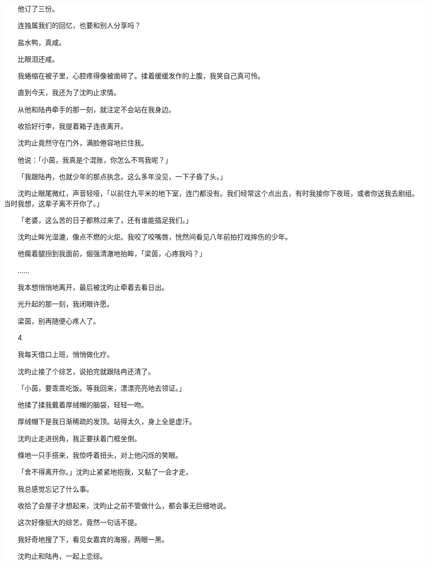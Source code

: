 &emsp;&emsp;他订了三份。  
  
&emsp;&emsp;连独属我们的回忆，也要和别人分享吗？  
  
&emsp;&emsp;盐水鸭，真咸。  
  
&emsp;&emsp;比眼泪还咸。  
  
&emsp;&emsp;我蜷缩在被子里，心腔疼得像被凿碎了。揉着缓缓发作的上腹，我笑自己真可怜。  
  
&emsp;&emsp;直到今天，我还为了沈昀止求情。  
  
&emsp;&emsp;从他和陆冉牵手的那一刻，就注定不会站在我身边。  
  
&emsp;&emsp;收拾好行李，我提着箱子连夜离开。  
  
&emsp;&emsp;沈昀止竟然守在门外，满脸倦容地拦住我。  
  
&emsp;&emsp;他说：「小茵，我真是个混账，你怎么不骂我呢？」  
  
&emsp;&emsp;「我跟陆冉，也就少年的那点执念。这么多年没见，一下子昏了头。」  
  
&emsp;&emsp;沈昀止眼尾微红，声音轻哑，「以前住九平米的地下室，连门都没有。我们经常这个点出去，有时我接你下夜班，或者你送我去剧组。当时我想，这辈子离不开你了。」  
  
&emsp;&emsp;「老婆，这么苦的日子都熬过来了，还有谁能插足我们。」  
  
&emsp;&emsp;沈昀止眸光湿漉，像点不燃的火炬。我咬了咬嘴唇，恍然间看见八年前拍打戏摔伤的少年。  
  
&emsp;&emsp;他瘸着腿拐到我面前，倔强清澈地抬眸，「梁茵，心疼我吗？」  
  
&emsp;&emsp;……  
  
&emsp;&emsp;我本想悄悄地离开，最后被沈昀止牵着去看日出。  
  
&emsp;&emsp;光升起的那一刻，我闭眼许愿。  
  
&emsp;&emsp;梁茵，别再随便心疼人了。  
  
&emsp;&emsp;4  
  
&emsp;&emsp;我每天借口上班，悄悄做化疗。  
  
&emsp;&emsp;沈昀止接了个综艺，说拍完就跟陆冉还清了。  
  
&emsp;&emsp;「小茵，要乖乖吃饭。等我回来，漂漂亮亮地去领证。」  
  
&emsp;&emsp;他揉了揉我戴着厚绒帽的脑袋，轻轻一吻。  
  
&emsp;&emsp;厚绒帽下是我日渐稀疏的发顶。站得太久，身上全是虚汗。  
  
&emsp;&emsp;沈昀止走进拐角，我正要扶着门框坐倒。  
  
&emsp;&emsp;倏地一只手搭来，我惊呼着扭头，对上他闪烁的笑眼。  
  
&emsp;&emsp;「舍不得离开你。」沈昀止紧紧地抱我，又黏了一会才走。  
  
&emsp;&emsp;我总感觉忘记了什么事。  
  
&emsp;&emsp;收拾了会屋子才想起来，沈昀止之前不管做什么，都会事无巨细地说。  
  
&emsp;&emsp;这次好像挺大的综艺，竟然一句话不提。  
  
&emsp;&emsp;我好奇地搜了下，看见女嘉宾的海报，两眼一黑。  
  
&emsp;&emsp;沈昀止和陆冉，一起上恋综。  
  